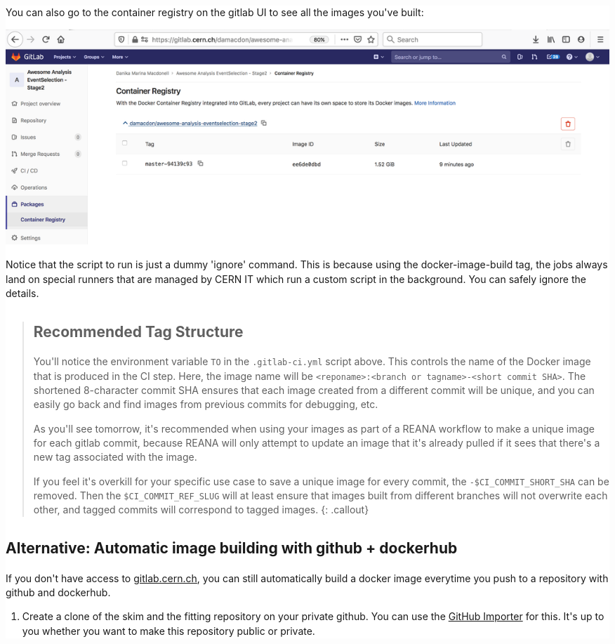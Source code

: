 You can also go to the container registry on the gitlab UI to see all the images you've built:

<img src="../fig/ContainerRegistry.png" alt="ContainerRegistry" style="width:900px"> 

Notice that the script to run is just a dummy 'ignore' command. This is because using the docker-image-build tag, the jobs always land on special runners that are managed by CERN IT which run a custom script in the background. You can safely ignore the details.

> ## Recommended Tag Structure
> You'll notice the environment variable `TO` in the `.gitlab-ci.yml` script above. This controls the name of the Docker image that is produced in the CI step. Here, the image name will be `<reponame>:<branch or tagname>-<short commit SHA>`. The shortened 8-character commit SHA ensures that each image created from a different commit will be unique, and you can easily go back and find images from previous commits for debugging, etc. 
>
> As you'll see tomorrow, it's recommended when using your images as part of a REANA workflow to make a unique image for each gitlab commit, because REANA will only attempt to update an image that it's already pulled if it sees that there's a new tag associated with the image. 
>
> If you feel it's overkill for your specific use case to save a unique image for every commit, the `-$CI_COMMIT_SHORT_SHA` can be removed. Then the `$CI_COMMIT_REF_SLUG` will at least ensure that images built from different branches will not overwrite each other, and tagged commits will correspond to tagged images.
{: .callout} 

## Alternative: Automatic image building with github + dockerhub

If you don't have access to [gitlab.cern.ch](https://gitlab.cern.ch), you can still 
automatically build a docker image everytime you push to a repository with github and
dockerhub.

1. Create a clone of the skim and the fitting repository on your private github. 
  You can use the 
  [GitHub Importer](https://docs.github.com/en/github/importing-your-projects-to-github/importing-a-repository-with-github-importer) 
  for this. It's up to you whether you want to make this repository public or private.
